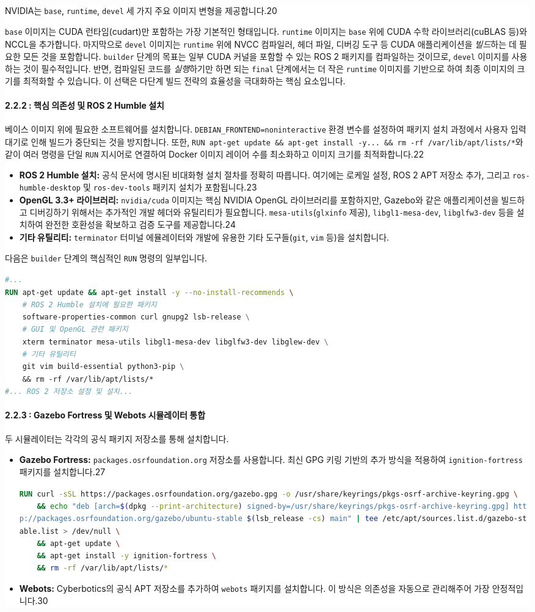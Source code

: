 NVIDIA는 `base`, `runtime`, `devel` 세 가지 주요 이미지 변형을 제공합니다.20

`base` 이미지는 CUDA 런타임(cudart)만 포함하는 가장 기본적인 형태입니다. `runtime` 이미지는 `base` 위에 CUDA 수학 라이브러리(cuBLAS 등)와 NCCL을 추가합니다. 마지막으로 `devel` 이미지는 `runtime` 위에 NVCC 컴파일러, 헤더 파일, 디버깅 도구 등 CUDA 애플리케이션을 *빌드*하는 데 필요한 모든 것을 포함합니다. `builder` 단계의 목표는 일부 CUDA 커널을 포함할 수 있는 ROS 2 패키지를 컴파일하는 것이므로, `devel` 이미지를 사용하는 것이 필수적입니다. 반면, 컴파일된 코드를 *실행*하기만 하면 되는 `final` 단계에서는 더 작은 `runtime` 이미지를 기반으로 하여 최종 이미지의 크기를 최적화할 수 있습니다. 이 선택은 다단계 빌드 전략의 효율성을 극대화하는 핵심 요소입니다.

#### 2.2.2 : 핵심 의존성 및 ROS 2 Humble 설치

베이스 이미지 위에 필요한 소프트웨어를 설치합니다. `DEBIAN_FRONTEND=noninteractive` 환경 변수를 설정하여 패키지 설치 과정에서 사용자 입력 대기로 인해 빌드가 중단되는 것을 방지합니다. 또한, `RUN apt-get update && apt-get install -y... && rm -rf /var/lib/apt/lists/*`와 같이 여러 명령을 단일 `RUN` 지시어로 연결하여 Docker 이미지 레이어 수를 최소화하고 이미지 크기를 최적화합니다.22

- **ROS 2 Humble 설치:** 공식 문서에 명시된 비대화형 설치 절차를 정확히 따릅니다. 여기에는 로케일 설정, ROS 2 APT 저장소 추가, 그리고 `ros-humble-desktop` 및 `ros-dev-tools` 패키지 설치가 포함됩니다.23
- **OpenGL 3.3+ 라이브러리:** `nvidia/cuda` 이미지는 핵심 NVIDIA OpenGL 라이브러리를 포함하지만, Gazebo와 같은 애플리케이션을 빌드하고 디버깅하기 위해서는 추가적인 개발 헤더와 유틸리티가 필요합니다. `mesa-utils`(`glxinfo` 제공), `libgl1-mesa-dev`, `libglfw3-dev` 등을 설치하여 완전한 호환성을 확보하고 검증 도구를 제공합니다.24
- **기타 유틸리티:** `terminator` 터미널 에뮬레이터와 개발에 유용한 기타 도구들(`git`, `vim` 등)을 설치합니다.

다음은 `builder` 단계의 핵심적인 `RUN` 명령의 일부입니다.

```Dockerfile
#...
RUN apt-get update && apt-get install -y --no-install-recommends \
    # ROS 2 Humble 설치에 필요한 패키지
    software-properties-common curl gnupg2 lsb-release \
    # GUI 및 OpenGL 관련 패키지
    xterm terminator mesa-utils libgl1-mesa-dev libglfw3-dev libglew-dev \
    # 기타 유틸리티
    git vim build-essential python3-pip \
    && rm -rf /var/lib/apt/lists/*
#... ROS 2 저장소 설정 및 설치...
```

#### 2.2.3 : Gazebo Fortress 및 Webots 시뮬레이터 통합

두 시뮬레이터는 각각의 공식 패키지 저장소를 통해 설치합니다.

- **Gazebo Fortress:** `packages.osrfoundation.org` 저장소를 사용합니다. 최신 GPG 키링 기반의 추가 방식을 적용하여 `ignition-fortress` 패키지를 설치합니다.27

  ```Dockerfile
  RUN curl -sSL https://packages.osrfoundation.org/gazebo.gpg -o /usr/share/keyrings/pkgs-osrf-archive-keyring.gpg \
      && echo "deb [arch=$(dpkg --print-architecture) signed-by=/usr/share/keyrings/pkgs-osrf-archive-keyring.gpg] http://packages.osrfoundation.org/gazebo/ubuntu-stable $(lsb_release -cs) main" | tee /etc/apt/sources.list.d/gazebo-stable.list > /dev/null \
      && apt-get update \
      && apt-get install -y ignition-fortress \
      && rm -rf /var/lib/apt/lists/*
  ```

- **Webots:** Cyberbotics의 공식 APT 저장소를 추가하여 `webots` 패키지를 설치합니다. 이 방식은 의존성을 자동으로 관리해주어 가장 안정적입니다.30
